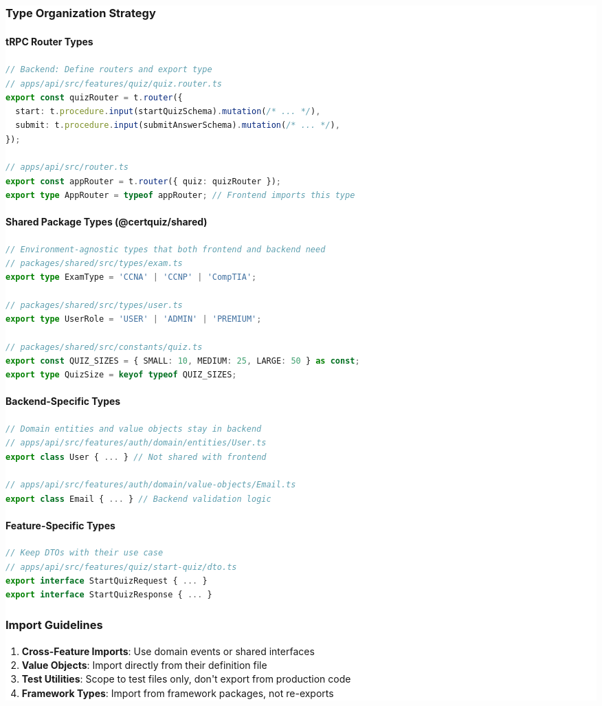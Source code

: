### Type Organization Strategy

#### tRPC Router Types
```typescript
// Backend: Define routers and export type
// apps/api/src/features/quiz/quiz.router.ts
export const quizRouter = t.router({
  start: t.procedure.input(startQuizSchema).mutation(/* ... */),
  submit: t.procedure.input(submitAnswerSchema).mutation(/* ... */),
});

// apps/api/src/router.ts
export const appRouter = t.router({ quiz: quizRouter });
export type AppRouter = typeof appRouter; // Frontend imports this type
```

#### Shared Package Types (@certquiz/shared)
```typescript
// Environment-agnostic types that both frontend and backend need
// packages/shared/src/types/exam.ts
export type ExamType = 'CCNA' | 'CCNP' | 'CompTIA';

// packages/shared/src/types/user.ts
export type UserRole = 'USER' | 'ADMIN' | 'PREMIUM';

// packages/shared/src/constants/quiz.ts
export const QUIZ_SIZES = { SMALL: 10, MEDIUM: 25, LARGE: 50 } as const;
export type QuizSize = keyof typeof QUIZ_SIZES;
```

#### Backend-Specific Types
```typescript
// Domain entities and value objects stay in backend
// apps/api/src/features/auth/domain/entities/User.ts
export class User { ... } // Not shared with frontend

// apps/api/src/features/auth/domain/value-objects/Email.ts
export class Email { ... } // Backend validation logic
```

#### Feature-Specific Types
```typescript
// Keep DTOs with their use case
// apps/api/src/features/quiz/start-quiz/dto.ts
export interface StartQuizRequest { ... }
export interface StartQuizResponse { ... }
```

### Import Guidelines

1. **Cross-Feature Imports**: Use domain events or shared interfaces
2. **Value Objects**: Import directly from their definition file
3. **Test Utilities**: Scope to test files only, don't export from production code
4. **Framework Types**: Import from framework packages, not re-exports
